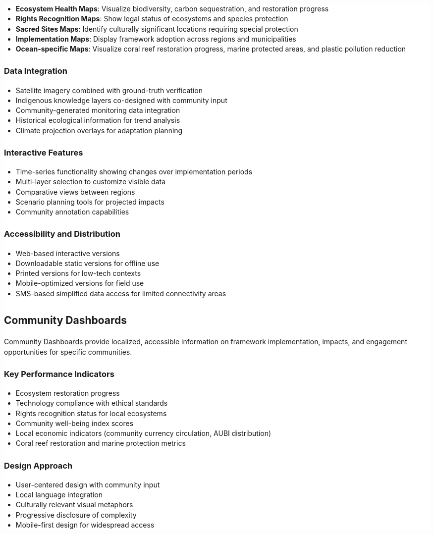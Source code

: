 - **Ecosystem Health Maps**: Visualize biodiversity, carbon sequestration, and restoration progress
- **Rights Recognition Maps**: Show legal status of ecosystems and species protection
- **Sacred Sites Maps**: Identify culturally significant locations requiring special protection
- **Implementation Maps**: Display framework adoption across regions and municipalities
- **Ocean-specific Maps**: Visualize coral reef restoration progress, marine protected areas, and plastic pollution reduction

### Data Integration

- Satellite imagery combined with ground-truth verification
- Indigenous knowledge layers co-designed with community input
- Community-generated monitoring data integration
- Historical ecological information for trend analysis
- Climate projection overlays for adaptation planning

### Interactive Features

- Time-series functionality showing changes over implementation periods
- Multi-layer selection to customize visible data
- Comparative views between regions
- Scenario planning tools for projected impacts
- Community annotation capabilities

### Accessibility and Distribution

- Web-based interactive versions
- Downloadable static versions for offline use
- Printed versions for low-tech contexts
- Mobile-optimized versions for field use
- SMS-based simplified data access for limited connectivity areas

## <a id="community-dashboards"></a>Community Dashboards

Community Dashboards provide localized, accessible information on framework implementation, impacts, and engagement opportunities for specific communities.

### Key Performance Indicators

- Ecosystem restoration progress
- Technology compliance with ethical standards
- Rights recognition status for local ecosystems
- Community well-being index scores
- Local economic indicators (community currency circulation, AUBI distribution)
- Coral reef restoration and marine protection metrics

### Design Approach

- User-centered design with community input
- Local language integration
- Culturally relevant visual metaphors
- Progressive disclosure of complexity
- Mobile-first design for widespread access
